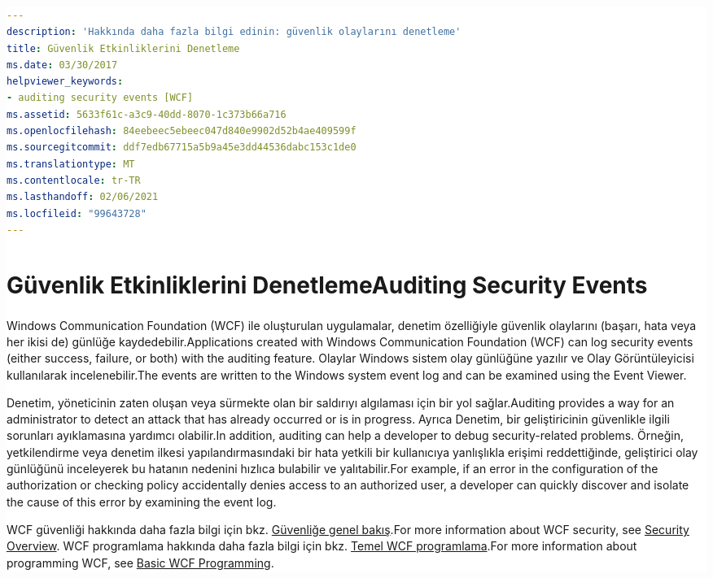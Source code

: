 ```yaml
---
description: 'Hakkında daha fazla bilgi edinin: güvenlik olaylarını denetleme'
title: Güvenlik Etkinliklerini Denetleme
ms.date: 03/30/2017
helpviewer_keywords:
- auditing security events [WCF]
ms.assetid: 5633f61c-a3c9-40dd-8070-1c373b66a716
ms.openlocfilehash: 84eebeec5ebeec047d840e9902d52b4ae409599f
ms.sourcegitcommit: ddf7edb67715a5b9a45e3dd44536dabc153c1de0
ms.translationtype: MT
ms.contentlocale: tr-TR
ms.lasthandoff: 02/06/2021
ms.locfileid: "99643728"
---
```

# <a name="auditing-security-events"></a><span data-ttu-id="d8361-103">Güvenlik Etkinliklerini Denetleme</span><span class="sxs-lookup"><span data-stu-id="d8361-103">Auditing Security Events</span></span>

<span data-ttu-id="d8361-104">Windows Communication Foundation (WCF) ile oluşturulan uygulamalar, denetim özelliğiyle güvenlik olaylarını (başarı, hata veya her ikisi de) günlüğe kaydedebilir.</span><span class="sxs-lookup"><span data-stu-id="d8361-104">Applications created with Windows Communication Foundation (WCF) can log security events (either success, failure, or both) with the auditing feature.</span></span> <span data-ttu-id="d8361-105">Olaylar Windows sistem olay günlüğüne yazılır ve Olay Görüntüleyicisi kullanılarak incelenebilir.</span><span class="sxs-lookup"><span data-stu-id="d8361-105">The events are written to the Windows system event log and can be examined using the Event Viewer.</span></span>  
  
 <span data-ttu-id="d8361-106">Denetim, yöneticinin zaten oluşan veya sürmekte olan bir saldırıyı algılaması için bir yol sağlar.</span><span class="sxs-lookup"><span data-stu-id="d8361-106">Auditing provides a way for an administrator to detect an attack that has already occurred or is in progress.</span></span> <span data-ttu-id="d8361-107">Ayrıca Denetim, bir geliştiricinin güvenlikle ilgili sorunları ayıklamasına yardımcı olabilir.</span><span class="sxs-lookup"><span data-stu-id="d8361-107">In addition, auditing can help a developer to debug security-related problems.</span></span> <span data-ttu-id="d8361-108">Örneğin, yetkilendirme veya denetim ilkesi yapılandırmasındaki bir hata yetkili bir kullanıcıya yanlışlıkla erişimi reddettiğinde, geliştirici olay günlüğünü inceleyerek bu hatanın nedenini hızlıca bulabilir ve yalıtabilir.</span><span class="sxs-lookup"><span data-stu-id="d8361-108">For example, if an error in the configuration of the authorization or checking policy accidentally denies access to an authorized user, a developer can quickly discover and isolate the cause of this error by examining the event log.</span></span>  
  
 <span data-ttu-id="d8361-109">WCF güvenliği hakkında daha fazla bilgi için bkz. [Güvenliğe genel bakış](security-overview.md).</span><span class="sxs-lookup"><span data-stu-id="d8361-109">For more information about WCF security, see [Security Overview](security-overview.md).</span></span> <span data-ttu-id="d8361-110">WCF programlama hakkında daha fazla bilgi için bkz. [Temel WCF programlama](../basic-wcf-programming.md).</span><span class="sxs-lookup"><span data-stu-id="d8361-110">For more information about programming WCF, see [Basic WCF Programming](../basic-wcf-programming.md).</span></span>  
  
